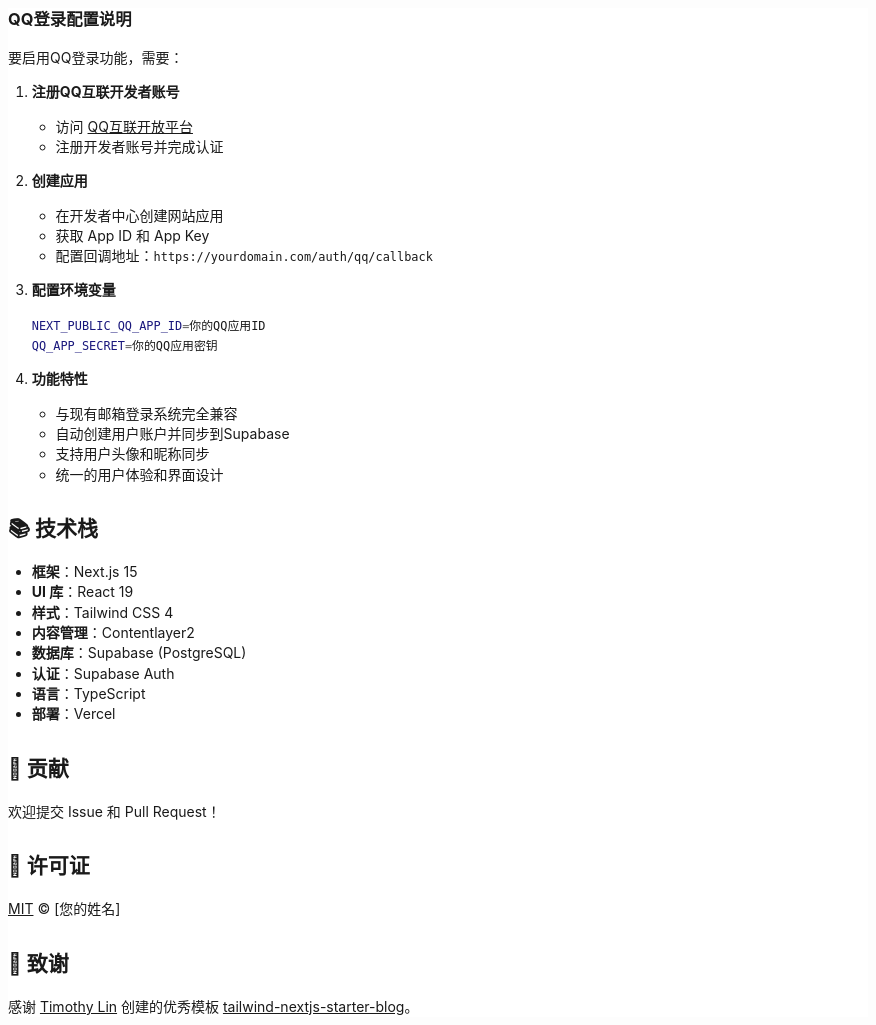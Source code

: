 ### QQ登录配置说明

要启用QQ登录功能，需要：

1. **注册QQ互联开发者账号**
   - 访问 [QQ互联开放平台](https://connect.qq.com/)
   - 注册开发者账号并完成认证

2. **创建应用**
   - 在开发者中心创建网站应用
   - 获取 App ID 和 App Key
   - 配置回调地址：`https://yourdomain.com/auth/qq/callback`

3. **配置环境变量**
   ```bash
   NEXT_PUBLIC_QQ_APP_ID=你的QQ应用ID
   QQ_APP_SECRET=你的QQ应用密钥
   ```

4. **功能特性**
   - 与现有邮箱登录系统完全兼容
   - 自动创建用户账户并同步到Supabase
   - 支持用户头像和昵称同步
   - 统一的用户体验和界面设计

## 📚 技术栈

- **框架**：Next.js 15
- **UI 库**：React 19
- **样式**：Tailwind CSS 4
- **内容管理**：Contentlayer2
- **数据库**：Supabase (PostgreSQL)
- **认证**：Supabase Auth
- **语言**：TypeScript
- **部署**：Vercel

## 🤝 贡献

欢迎提交 Issue 和 Pull Request！

## 📄 许可证

[MIT](LICENSE) © [您的姓名]

## 🙏 致谢

感谢 [Timothy Lin](https://github.com/timlrx) 创建的优秀模板 [tailwind-nextjs-starter-blog](https://github.com/timlrx/tailwind-nextjs-starter-blog)。
